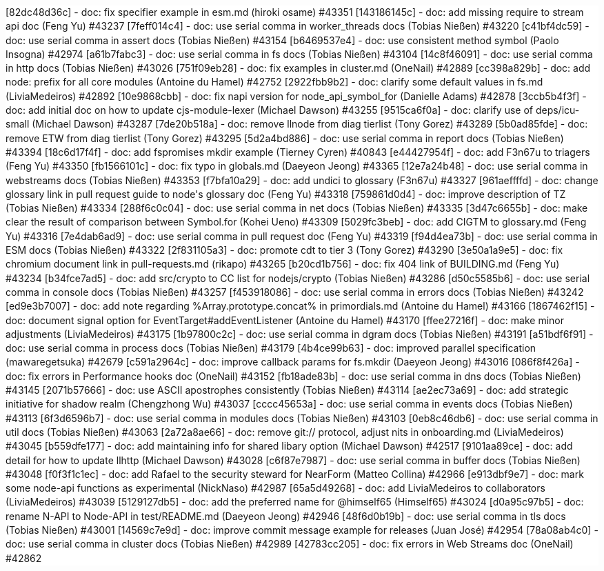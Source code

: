 [82dc48d36c] - doc: fix specifier example in esm.md (hiroki osame) #43351
[143186145c] - doc: add missing require to stream api doc (Feng Yu) #43237
[7feff014c4] - doc: use serial comma in worker_threads docs (Tobias Nießen) #43220
[c41bf4dc59] - doc: use serial comma in assert docs (Tobias Nießen) #43154
[b6469537e4] - doc: use consistent method symbol (Paolo Insogna) #42974
[a61b7fabc3] - doc: use serial comma in fs docs (Tobias Nießen) #43104
[14c8f46091] - doc: use serial comma in http docs (Tobias Nießen) #43026
[751f09eb28] - doc: fix examples in cluster.md (OneNail) #42889
[cc398a829b] - doc: add node: prefix for all core modules (Antoine du Hamel) #42752
[2922fbb9b2] - doc: clarify some default values in fs.md (LiviaMedeiros) #42892
[10e9868cbb] - doc: fix napi version for node_api_symbol_for (Danielle Adams) #42878
[3ccb5b4f3f] - doc: add initial doc on how to update cjs-module-lexer (Michael Dawson) #43255
[9515ca6f0a] - doc: clarify use of deps/icu-small (Michael Dawson) #43287
[7de20b518a] - doc: remove llnode from diag tierlist (Tony Gorez) #43289
[5b0ad85fde] - doc: remove ETW from diag tierlist (Tony Gorez) #43295
[5d2a4bd886] - doc: use serial comma in report docs (Tobias Nießen) #43394
[18c6d17f4f] - doc: add fspromises mkdir example (Tierney Cyren) #40843
[e44427954f] - doc: add F3n67u to triagers (Feng Yu) #43350
[fb1566101c] - doc: fix typo in globals.md (Daeyeon Jeong) #43365
[12e7a24b48] - doc: use serial comma in webstreams docs (Tobias Nießen) #43353
[f7bfa10a29] - doc: add undici to glossary (F3n67u) #43327
[961aeffffd] - doc: change glossary link in pull request guide to node's glossary doc (Feng Yu) #43318
[759861d0d4] - doc: improve description of TZ (Tobias Nießen) #43334
[288f6c0c04] - doc: use serial comma in net docs (Tobias Nießen) #43335
[3d47c6655b] - doc: make clear the result of comparison between Symbol.for (Kohei Ueno) #43309
[5029fc3beb] - doc: add CIGTM to glossary.md (Feng Yu) #43316
[7e4dab6ad9] - doc: use serial comma in pull request doc (Feng Yu) #43319
[f94d4ea73b] - doc: use serial comma in ESM docs (Tobias Nießen) #43322
[2f831105a3] - doc: promote cdt to tier 3 (Tony Gorez) #43290
[3e50a1a9e5] - doc: fix chromium document link in pull-requests.md (rikapo) #43265
[b20cd1b756] - doc: fix 404 link of BUILDING.md (Feng Yu) #43234
[b34fce7ad5] - doc: add src/crypto to CC list for nodejs/crypto (Tobias Nießen) #43286
[d50c5585b6] - doc: use serial comma in console docs (Tobias Nießen) #43257
[f453918086] - doc: use serial comma in errors docs (Tobias Nießen) #43242
[ed9e3b7007] - doc: add note regarding %Array.prototype.concat% in primordials.md (Antoine du Hamel) #43166
[1867462f15] - doc: document signal option for EventTarget#addEventListener (Antoine du Hamel) #43170
[ffee27216f] - doc: make minor adjustments (LiviaMedeiros) #43175
[1b97800c2c] - doc: use serial comma in dgram docs (Tobias Nießen) #43191
[a51bdf6f91] - doc: use serial comma in process docs (Tobias Nießen) #43179
[4b4ce99b63] - doc: improved parallel specification (mawaregetsuka) #42679
[c591a2964c] - doc: improve callback params for fs.mkdir (Daeyeon Jeong) #43016
[086f8f426a] - doc: fix errors in Performance hooks doc (OneNail) #43152
[fb18ade83b] - doc: use serial comma in dns docs (Tobias Nießen) #43145
[2071b57666] - doc: use ASCII apostrophes consistently (Tobias Nießen) #43114
[ae2ec73a69] - doc: add strategic initiative for shadow realm (Chengzhong Wu) #43037
[cccc45653a] - doc: use serial comma in events docs (Tobias Nießen) #43113
[6f3d6596b7] - doc: use serial comma in modules docs (Tobias Nießen) #43103
[0eb8c46db6] - doc: use serial comma in util docs (Tobias Nießen) #43063
[2a72a8ae66] - doc: remove git:// protocol, adjust nits in onboarding.md (LiviaMedeiros) #43045
[b559dfe177] - doc: add maintaining info for shared libary option (Michael Dawson) #42517
[9101aa89ce] - doc: add detail for how to update llhttp (Michael Dawson) #43028
[c6f87e7987] - doc: use serial comma in buffer docs (Tobias Nießen) #43048
[f0f3f1c1ec] - doc: add Rafael to the security steward for NearForm (Matteo Collina) #42966
[e913dbf9e7] - doc: mark some node-api functions as experimental (NickNaso) #42987
[65a5d49268] - doc: add LiviaMedeiros to collaborators (LiviaMedeiros) #43039
[5129127db5] - doc: add the preferred name for @himself65 (Himself65) #43024
[d0a95c97b5] - doc: rename N-API to Node-API in test/README.md (Daeyeon Jeong) #42946
[48f6d0b19b] - doc: use serial comma in tls docs (Tobias Nießen) #43001
[14569c7e9d] - doc: improve commit message example for releases (Juan José) #42954
[78a08ab4c0] - doc: use serial comma in cluster docs (Tobias Nießen) #42989
[42783cc205] - doc: fix errors in Web Streams doc (OneNail) #42862